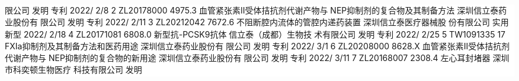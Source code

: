 限公司
发明
专利
2022/
2/8
2
ZL20178000
4975.3
血管紧张素II受体拮抗剂代谢产物与
NEP抑制剂的复合物及其制备方法
深圳信立泰药业股份有
限公司
发明
专利
2022/
2/11
3
ZL20212042
7672.6
不阻断腔内流体的管腔内递药装置
深圳信立泰医疗器械股
份有限公司
实用
新型
2022/
2/18
4
ZL20171081
6808.0
新型抗-PCSK9抗体
信立泰（成都）生物技
术有限公司
发明
专利
2022/
2/25
5
TW1091335
17
FXIa抑制剂及其制备方法和医药用途
深圳信立泰药业股份有
限公司
发明
专利
2022/
3/1
6
ZL20208000
8628.X
血管紧张素II受体拮抗剂代谢产物与
NEP抑制剂的复合物的新用途
深圳信立泰药业股份有
限公司
发明
专利
2022/
3/11
7
ZL20168007
2308.4
左心耳封堵器
深圳市科奕顿生物医疗
科技有限公司
发明
